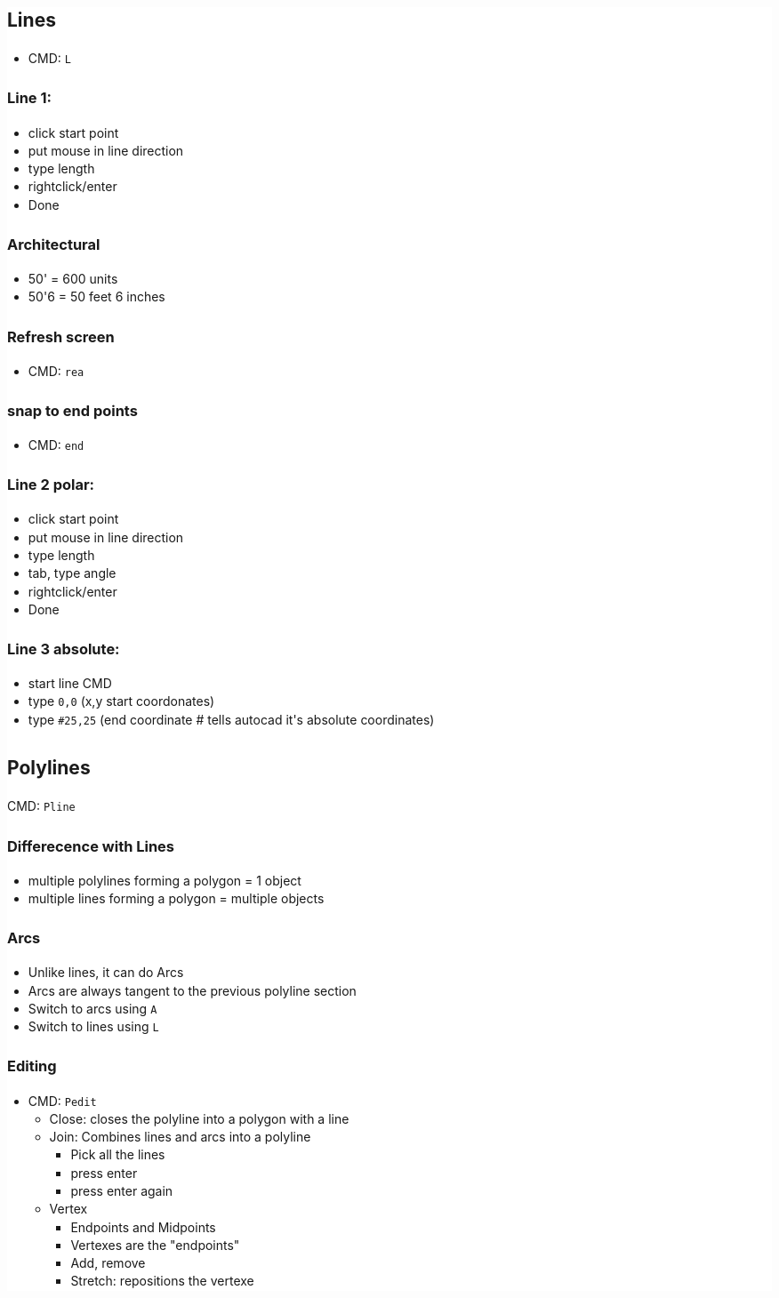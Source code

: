## Lines
- CMD: `L`
### Line 1:
- click start point
- put mouse in line direction
- type length
- rightclick/enter
- Done

### Architectural
- 50' = 600 units
- 50'6 = 50 feet 6 inches

### Refresh screen
- CMD: `rea`

### snap to end points
- CMD: `end`

### Line 2 polar:
- click start point
- put mouse in line direction
- type length
- tab, type angle
- rightclick/enter
- Done

### Line 3 absolute:
- start line CMD
- type `0,0` (x,y start coordonates)
- type `#25,25` (end coordinate # tells autocad it's absolute coordinates)


## Polylines
CMD: `Pline`

### Differecence with Lines
- multiple polylines forming a polygon = 1 object
- multiple lines forming a polygon = multiple objects

### Arcs
- Unlike lines, it can do Arcs
- Arcs are always tangent to the previous polyline section
- Switch to arcs using `A`
- Switch to lines using `L`

### Editing
- CMD: `Pedit`
	- Close: closes the polyline into a polygon with a line
	- Join: Combines lines and arcs into a polyline
		- Pick all the lines
		- press enter
		- press enter again
	- Vertex
		- Endpoints and Midpoints
		- Vertexes are the "endpoints"
		- Add, remove
		- Stretch: repositions the vertexe
